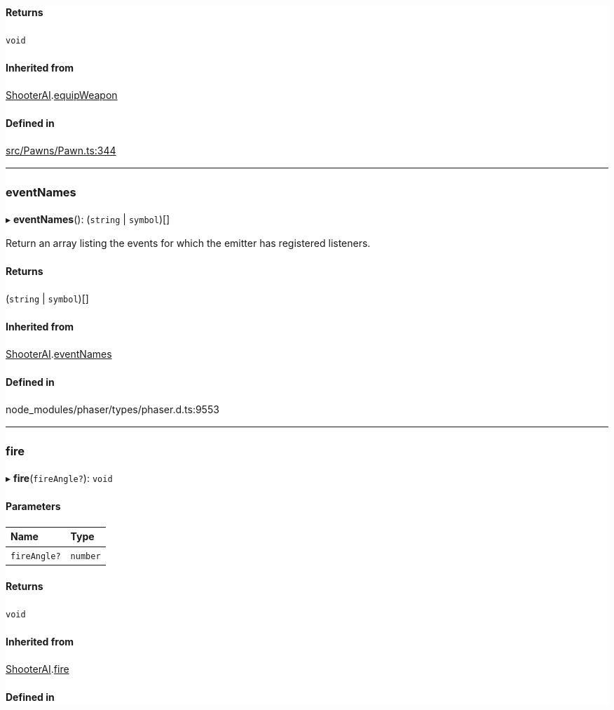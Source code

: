 #### Returns

`void`

#### Inherited from

[ShooterAI](Pawns_AIs_ShooterAI.ShooterAI.md).[equipWeapon](Pawns_AIs_ShooterAI.ShooterAI.md#equipweapon)

#### Defined in

[src/Pawns/Pawn.ts:344](https://github.com/Pldu78/Cyber2D-1/blob/f2bef66/src/Pawns/Pawn.ts#L344)

___

### eventNames

▸ **eventNames**(): (`string` \| `symbol`)[]

Return an array listing the events for which the emitter has registered listeners.

#### Returns

(`string` \| `symbol`)[]

#### Inherited from

[ShooterAI](Pawns_AIs_ShooterAI.ShooterAI.md).[eventNames](Pawns_AIs_ShooterAI.ShooterAI.md#eventnames)

#### Defined in

node_modules/phaser/types/phaser.d.ts:9553

___

### fire

▸ **fire**(`fireAngle?`): `void`

#### Parameters

| Name | Type |
| :------ | :------ |
| `fireAngle?` | `number` |

#### Returns

`void`

#### Inherited from

[ShooterAI](Pawns_AIs_ShooterAI.ShooterAI.md).[fire](Pawns_AIs_ShooterAI.ShooterAI.md#fire)

#### Defined in

